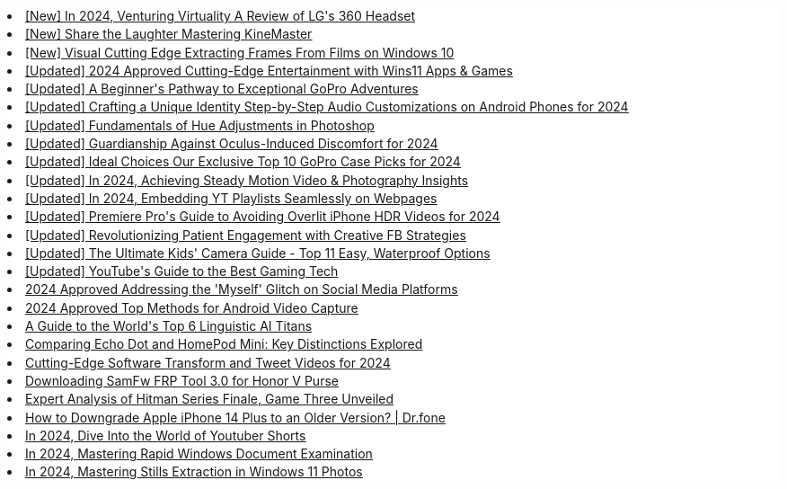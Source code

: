 <li><a href="https://fox-links.techidaily.com/new-in-2024-venturing-virtuality-a-review-of-lgs-360-headset/"><u>[New] In 2024, Venturing Virtuality  A Review of LG's 360 Headset</u></a></li>
<li><a href="https://fox-links.techidaily.com/new-share-the-laughter-mastering-kinemaster/"><u>[New] Share the Laughter  Mastering KineMaster</u></a></li>
<li><a href="https://fox-links.techidaily.com/new-visual-cutting-edge-extracting-frames-from-films-on-windows-10/"><u>[New] Visual Cutting Edge  Extracting Frames From Films on Windows 10</u></a></li>
<li><a href="https://fox-links.techidaily.com/updated-2024-approved-cutting-edge-entertainment-with-wins11-apps-and-games/"><u>[Updated] 2024 Approved  Cutting-Edge Entertainment with Wins11 Apps & Games</u></a></li>
<li><a href="https://extra-information.techidaily.com/updated-a-beginners-pathway-to-exceptional-gopro-adventures/"><u>[Updated] A Beginner's Pathway to Exceptional GoPro Adventures</u></a></li>
<li><a href="https://fox-links.techidaily.com/updated-crafting-a-unique-identity-step-by-step-audio-customizations-on-android-phones-for-2024/"><u>[Updated] Crafting a Unique Identity  Step-by-Step Audio Customizations on Android Phones for 2024</u></a></li>
<li><a href="https://fox-links.techidaily.com/updated-fundamentals-of-hue-adjustments-in-photoshop/"><u>[Updated] Fundamentals of Hue Adjustments in Photoshop</u></a></li>
<li><a href="https://fox-links.techidaily.com/updated-guardianship-against-oculus-induced-discomfort-for-2024/"><u>[Updated] Guardianship Against Oculus-Induced Discomfort for 2024</u></a></li>
<li><a href="https://fox-links.techidaily.com/updated-ideal-choices-our-exclusive-top-10-gopro-case-picks-for-2024/"><u>[Updated] Ideal Choices  Our Exclusive Top 10 GoPro Case Picks for 2024</u></a></li>
<li><a href="https://fox-links.techidaily.com/updated-in-2024-achieving-steady-motion-video-and-photography-insights/"><u>[Updated] In 2024, Achieving Steady Motion  Video & Photography Insights</u></a></li>
<li><a href="https://facebook-video-footage.techidaily.com/updated-in-2024-embedding-yt-playlists-seamlessly-on-webpages/"><u>[Updated] In 2024, Embedding YT Playlists Seamlessly on Webpages</u></a></li>
<li><a href="https://fox-links.techidaily.com/updated-premiere-pros-guide-to-avoiding-overlit-iphone-hdr-videos-for-2024/"><u>[Updated] Premiere Pro's Guide to Avoiding Overlit iPhone HDR Videos for 2024</u></a></li>
<li><a href="https://fox-links.techidaily.com/updated-revolutionizing-patient-engagement-with-creative-fb-strategies/"><u>[Updated] Revolutionizing Patient Engagement with Creative FB Strategies</u></a></li>
<li><a href="https://fox-links.techidaily.com/updated-the-ultimate-kids-camera-guide-top-11-easy-waterproof-options/"><u>[Updated] The Ultimate Kids' Camera Guide - Top 11 Easy, Waterproof Options</u></a></li>
<li><a href="https://facebook-video-footage.techidaily.com/updated-youtubes-guide-to-the-best-gaming-tech/"><u>[Updated] YouTube's Guide to the Best Gaming Tech</u></a></li>
<li><a href="https://facebook-clips.techidaily.com/2024-approved-addressing-the-myself-glitch-on-social-media-platforms/"><u>2024 Approved  Addressing the 'Myself' Glitch on Social Media Platforms</u></a></li>
<li><a href="https://screen-recording.techidaily.com/2024-approved-top-methods-for-android-video-capture/"><u>2024 Approved  Top Methods for Android Video Capture</u></a></li>
<li><a href="https://tech-hub.techidaily.com/a-guide-to-the-worlds-top-6-linguistic-ai-titans/"><u>A Guide to the World's Top 6 Linguistic AI Titans</u></a></li>
<li><a href="https://buynow-marvelous.techidaily.com/comparing-echo-dot-and-homepod-mini-key-distinctions-explored/"><u>Comparing Echo Dot and HomePod Mini: Key Distinctions Explored</u></a></li>
<li><a href="https://fox-links.techidaily.com/cutting-edge-software-transform-and-tweet-videos-for-2024/"><u>Cutting-Edge Software  Transform and Tweet Videos for 2024</u></a></li>
<li><a href="https://unlock-android.techidaily.com/downloading-samfw-frp-tool-30-for-honor-v-purse-by-drfone-android/"><u>Downloading SamFw FRP Tool 3.0 for Honor V Purse</u></a></li>
<li><a href="https://buynow-reviews.techidaily.com/expert-analysis-of-hitman-series-finale-game-three-unveiled/"><u>Expert Analysis of Hitman Series Finale, Game Three Unveiled</u></a></li>
<li><a href="https://techidaily.com/how-to-downgrade-apple-iphone-14-plus-to-an-older-version-drfone-by-drfone-ios-system-repair-ios-system-repair/"><u>How to Downgrade Apple iPhone 14 Plus to an Older Version? | Dr.fone</u></a></li>
<li><a href="https://youtube-videos.techidaily.com/in-2024-dive-into-the-world-of-youtuber-shorts/"><u>In 2024, Dive Into the World of Youtuber Shorts</u></a></li>
<li><a href="https://extra-approaches.techidaily.com/in-2024-mastering-rapid-windows-document-examination/"><u>In 2024, Mastering Rapid Windows Document Examination</u></a></li>
<li><a href="https://fox-links.techidaily.com/in-2024-mastering-stills-extraction-in-windows-11-photos/"><u>In 2024, Mastering Stills Extraction in Windows 11 Photos</u></a></li>